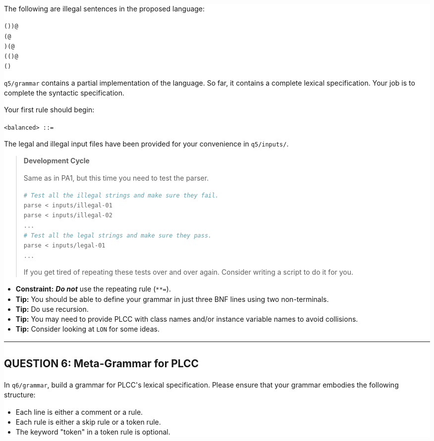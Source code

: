 The following are illegal sentences in the proposed language:

```
())@
(@
)(@
(()@
()
```

`q5/grammar` contains a partial implementation of the language. So far, it contains a complete lexical specification. Your job is to complete the syntactic specification.

Your first rule should begin:

```
<balanced> ::=
```

The legal and illegal input files have been provided for your convenience in `q5/inputs/`.

> **Development Cycle**
>
> Same as in PA1, but this time you need to test the parser.
>
> ```bash
> # Test all the illegal strings and make sure they fail.
> parse < inputs/illegal-01
> parse < inputs/illegal-02
> ...
> # Test all the legal strings and make sure they pass.
> parse < inputs/legal-01
> ...
> ```
>
> If you get tired of repeating these tests over and over again. Consider writing a script to do it for you.

- **Constraint:** **_Do not_** use the repeating rule (`**=`).
- **Tip:** You should be able to define your grammar in just three BNF lines using two non-terminals.
- **Tip:** Do use recursion.
- **Tip:** You may need to provide PLCC with class names and/or instance variable names to avoid collisions.
- **Tip:** Consider looking at `LON` for some ideas.

---

## QUESTION 6: Meta-Grammar for PLCC

In `q6/grammar`, build a grammar for PLCC's lexical specification.
Please ensure that your grammar embodies the following structure:

- Each line is either a comment or a rule.
- Each rule is either a skip rule or a token rule.
- The keyword "token" in a token rule is optional.
